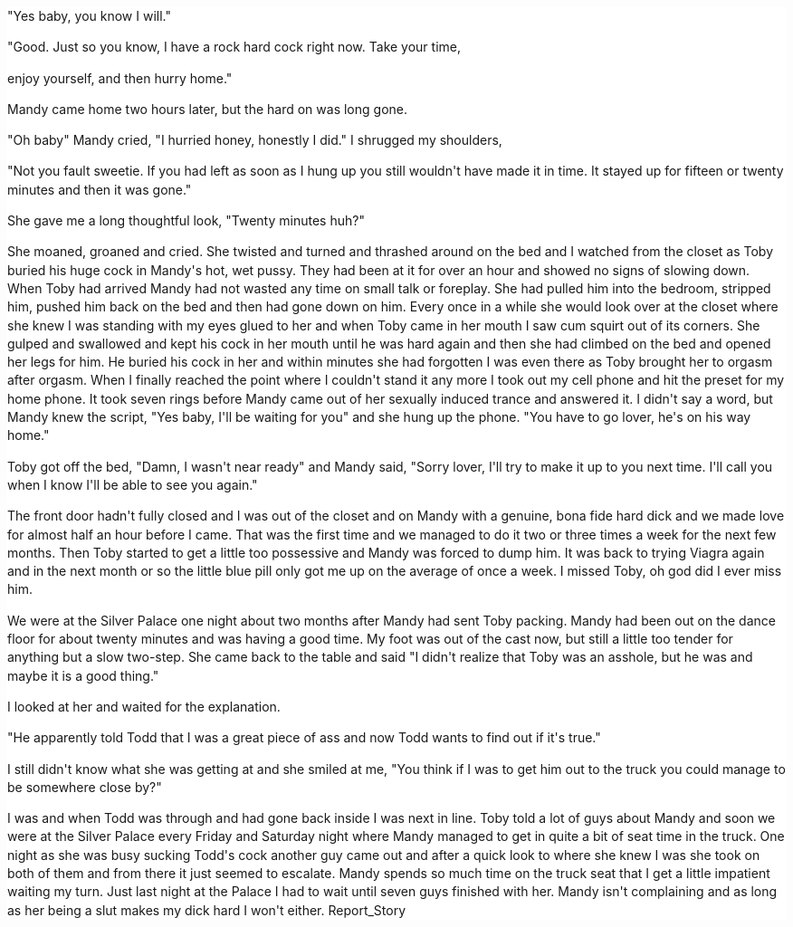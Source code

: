 "Yes baby, you know I will." 

"Good. Just so you know, I have a rock hard cock right now. Take your time, 

enjoy yourself, and then hurry home." 

Mandy came home two hours later, but the hard on was long gone. 

"Oh baby" Mandy cried, "I hurried honey, honestly I did." I shrugged my shoulders, 

"Not you fault sweetie. If you had left as soon as I hung up you still wouldn't have made it in time. It stayed up for fifteen or twenty minutes and then it was gone." 

She gave me a long thoughtful look, "Twenty minutes huh?" 

She moaned, groaned and cried. She twisted and turned and thrashed around on the bed and I watched from the closet as Toby buried his huge cock in Mandy's hot, wet pussy. They had been at it for over an hour and showed no signs of slowing down. When Toby had arrived Mandy had not wasted any time on small talk or foreplay. She had pulled him into the bedroom, stripped him, pushed him back on the bed and then had gone down on him. Every once in a while she would look over at the closet where she knew I was standing with my eyes glued to her and when Toby came in her mouth I saw cum squirt out of its corners. She gulped and swallowed and kept his cock in her mouth until he was hard again and then she had climbed on the bed and opened her legs for him. He buried his cock in her and within minutes she had forgotten I was even there as Toby brought her to orgasm after orgasm. When I finally reached the point where I couldn't stand it any more I took out my cell phone and hit the preset for my home phone. It took seven rings before Mandy came out of her sexually induced trance and answered it. I didn't say a word, but Mandy knew the script, "Yes baby, I'll be waiting for you" and she hung up the phone. "You have to go lover, he's on his way home." 

Toby got off the bed, "Damn, I wasn't near ready" and Mandy said, "Sorry lover, I'll try to make it up to you next time. I'll call you when I know I'll be able to see you again." 

The front door hadn't fully closed and I was out of the closet and on Mandy with a genuine, bona fide hard dick and we made love for almost half an hour before I came. That was the first time and we managed to do it two or three times a week for the next few months. Then Toby started to get a little too possessive and Mandy was forced to dump him. It was back to trying Viagra again and in the next month or so the little blue pill only got me up on the average of once a week. I missed Toby, oh god did I ever miss him. 

We were at the Silver Palace one night about two months after Mandy had sent Toby packing. Mandy had been out on the dance floor for about twenty minutes and was having a good time. My foot was out of the cast now, but still a little too tender for anything but a slow two-step. She came back to the table and said "I didn't realize that Toby was an asshole, but he was and maybe it is a good thing." 

I looked at her and waited for the explanation. 

"He apparently told Todd that I was a great piece of ass and now Todd wants to find out if it's true." 

I still didn't know what she was getting at and she smiled at me, "You think if I was to get him out to the truck you could manage to be somewhere close by?" 

I was and when Todd was through and had gone back inside I was next in line. Toby told a lot of guys about Mandy and soon we were at the Silver Palace every Friday and Saturday night where Mandy managed to get in quite a bit of seat time in the truck. One night as she was busy sucking Todd's cock another guy came out and after a quick look to where she knew I was she took on both of them and from there it just seemed to escalate. Mandy spends so much time on the truck seat that I get a little impatient waiting my turn. Just last night at the Palace I had to wait until seven guys finished with her. Mandy isn't complaining and as long as her being a slut makes my dick hard I won't either. Report_Story 
